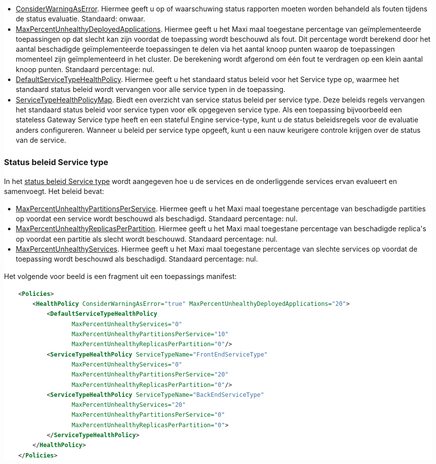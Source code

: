 * [ConsiderWarningAsError](/dotnet/api/system.fabric.health.clusterhealthpolicy.considerwarningaserror). Hiermee geeft u op of waarschuwing status rapporten moeten worden behandeld als fouten tijdens de status evaluatie. Standaard: onwaar.
* [MaxPercentUnhealthyDeployedApplications](/dotnet/api/system.fabric.health.applicationhealthpolicy.maxpercentunhealthydeployedapplications). Hiermee geeft u het Maxi maal toegestane percentage van geïmplementeerde toepassingen op dat slecht kan zijn voordat de toepassing wordt beschouwd als fout. Dit percentage wordt berekend door het aantal beschadigde geïmplementeerde toepassingen te delen via het aantal knoop punten waarop de toepassingen momenteel zijn geïmplementeerd in het cluster. De berekening wordt afgerond om één fout te verdragen op een klein aantal knoop punten. Standaard percentage: nul.
* [DefaultServiceTypeHealthPolicy](/dotnet/api/system.fabric.health.applicationhealthpolicy.defaultservicetypehealthpolicy). Hiermee geeft u het standaard status beleid voor het Service type op, waarmee het standaard status beleid wordt vervangen voor alle service typen in de toepassing.
* [ServiceTypeHealthPolicyMap](/dotnet/api/system.fabric.health.applicationhealthpolicy.servicetypehealthpolicymap). Biedt een overzicht van service status beleid per service type. Deze beleids regels vervangen het standaard status beleid voor service typen voor elk opgegeven service type. Als een toepassing bijvoorbeeld een stateless Gateway Service type heeft en een stateful Engine service-type, kunt u de status beleidsregels voor de evaluatie anders configureren. Wanneer u beleid per service type opgeeft, kunt u een nauw keurigere controle krijgen over de status van de service.

### <a name="service-type-health-policy"></a>Status beleid Service type
In het [status beleid Service type](/dotnet/api/system.fabric.health.servicetypehealthpolicy) wordt aangegeven hoe u de services en de onderliggende services ervan evalueert en samenvoegt. Het beleid bevat:

* [MaxPercentUnhealthyPartitionsPerService](/dotnet/api/system.fabric.health.servicetypehealthpolicy.maxpercentunhealthypartitionsperservice). Hiermee geeft u het Maxi maal toegestane percentage van beschadigde partities op voordat een service wordt beschouwd als beschadigd. Standaard percentage: nul.
* [MaxPercentUnhealthyReplicasPerPartition](/dotnet/api/system.fabric.health.servicetypehealthpolicy.maxpercentunhealthyreplicasperpartition). Hiermee geeft u het Maxi maal toegestane percentage van beschadigde replica's op voordat een partitie als slecht wordt beschouwd. Standaard percentage: nul.
* [MaxPercentUnhealthyServices](/dotnet/api/system.fabric.health.servicetypehealthpolicy.maxpercentunhealthyservices). Hiermee geeft u het Maxi maal toegestane percentage van slechte services op voordat de toepassing wordt beschouwd als beschadigd. Standaard percentage: nul.

Het volgende voor beeld is een fragment uit een toepassings manifest:

```xml
    <Policies>
        <HealthPolicy ConsiderWarningAsError="true" MaxPercentUnhealthyDeployedApplications="20">
            <DefaultServiceTypeHealthPolicy
                   MaxPercentUnhealthyServices="0"
                   MaxPercentUnhealthyPartitionsPerService="10"
                   MaxPercentUnhealthyReplicasPerPartition="0"/>
            <ServiceTypeHealthPolicy ServiceTypeName="FrontEndServiceType"
                   MaxPercentUnhealthyServices="0"
                   MaxPercentUnhealthyPartitionsPerService="20"
                   MaxPercentUnhealthyReplicasPerPartition="0"/>
            <ServiceTypeHealthPolicy ServiceTypeName="BackEndServiceType"
                   MaxPercentUnhealthyServices="20"
                   MaxPercentUnhealthyPartitionsPerService="0"
                   MaxPercentUnhealthyReplicasPerPartition="0">
            </ServiceTypeHealthPolicy>
        </HealthPolicy>
    </Policies>
```
